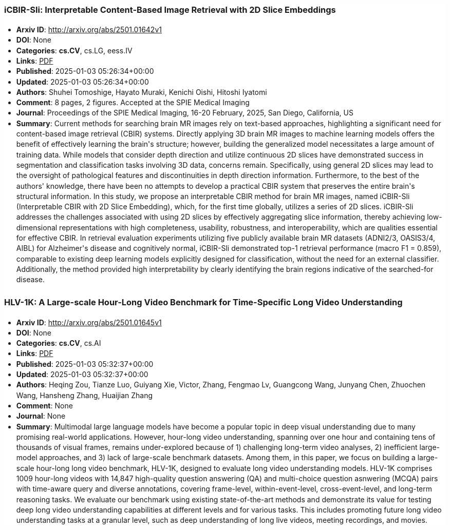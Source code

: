 

### iCBIR-Sli: Interpretable Content-Based Image Retrieval with 2D Slice Embeddings
- **Arxiv ID**: http://arxiv.org/abs/2501.01642v1
- **DOI**: None
- **Categories**: **cs.CV**, cs.LG, eess.IV
- **Links**: [PDF](http://arxiv.org/pdf/2501.01642v1)
- **Published**: 2025-01-03 05:26:34+00:00
- **Updated**: 2025-01-03 05:26:34+00:00
- **Authors**: Shuhei Tomoshige, Hayato Muraki, Kenichi Oishi, Hitoshi Iyatomi
- **Comment**: 8 pages, 2 figures. Accepted at the SPIE Medical Imaging
- **Journal**: Proceedings of the SPIE Medical Imaging, 16-20 February, 2025, San
  Diego, California, US
- **Summary**: Current methods for searching brain MR images rely on text-based approaches, highlighting a significant need for content-based image retrieval (CBIR) systems. Directly applying 3D brain MR images to machine learning models offers the benefit of effectively learning the brain's structure; however, building the generalized model necessitates a large amount of training data. While models that consider depth direction and utilize continuous 2D slices have demonstrated success in segmentation and classification tasks involving 3D data, concerns remain. Specifically, using general 2D slices may lead to the oversight of pathological features and discontinuities in depth direction information. Furthermore, to the best of the authors' knowledge, there have been no attempts to develop a practical CBIR system that preserves the entire brain's structural information. In this study, we propose an interpretable CBIR method for brain MR images, named iCBIR-Sli (Interpretable CBIR with 2D Slice Embedding), which, for the first time globally, utilizes a series of 2D slices. iCBIR-Sli addresses the challenges associated with using 2D slices by effectively aggregating slice information, thereby achieving low-dimensional representations with high completeness, usability, robustness, and interoperability, which are qualities essential for effective CBIR. In retrieval evaluation experiments utilizing five publicly available brain MR datasets (ADNI2/3, OASIS3/4, AIBL) for Alzheimer's disease and cognitively normal, iCBIR-Sli demonstrated top-1 retrieval performance (macro F1 = 0.859), comparable to existing deep learning models explicitly designed for classification, without the need for an external classifier. Additionally, the method provided high interpretability by clearly identifying the brain regions indicative of the searched-for disease.



### HLV-1K: A Large-scale Hour-Long Video Benchmark for Time-Specific Long Video Understanding
- **Arxiv ID**: http://arxiv.org/abs/2501.01645v1
- **DOI**: None
- **Categories**: **cs.CV**, cs.AI
- **Links**: [PDF](http://arxiv.org/pdf/2501.01645v1)
- **Published**: 2025-01-03 05:32:37+00:00
- **Updated**: 2025-01-03 05:32:37+00:00
- **Authors**: Heqing Zou, Tianze Luo, Guiyang Xie, Victor, Zhang, Fengmao Lv, Guangcong Wang, Junyang Chen, Zhuochen Wang, Hansheng Zhang, Huaijian Zhang
- **Comment**: None
- **Journal**: None
- **Summary**: Multimodal large language models have become a popular topic in deep visual understanding due to many promising real-world applications. However, hour-long video understanding, spanning over one hour and containing tens of thousands of visual frames, remains under-explored because of 1) challenging long-term video analyses, 2) inefficient large-model approaches, and 3) lack of large-scale benchmark datasets. Among them, in this paper, we focus on building a large-scale hour-long long video benchmark, HLV-1K, designed to evaluate long video understanding models. HLV-1K comprises 1009 hour-long videos with 14,847 high-quality question answering (QA) and multi-choice question asnwering (MCQA) pairs with time-aware query and diverse annotations, covering frame-level, within-event-level, cross-event-level, and long-term reasoning tasks. We evaluate our benchmark using existing state-of-the-art methods and demonstrate its value for testing deep long video understanding capabilities at different levels and for various tasks. This includes promoting future long video understanding tasks at a granular level, such as deep understanding of long live videos, meeting recordings, and movies.
